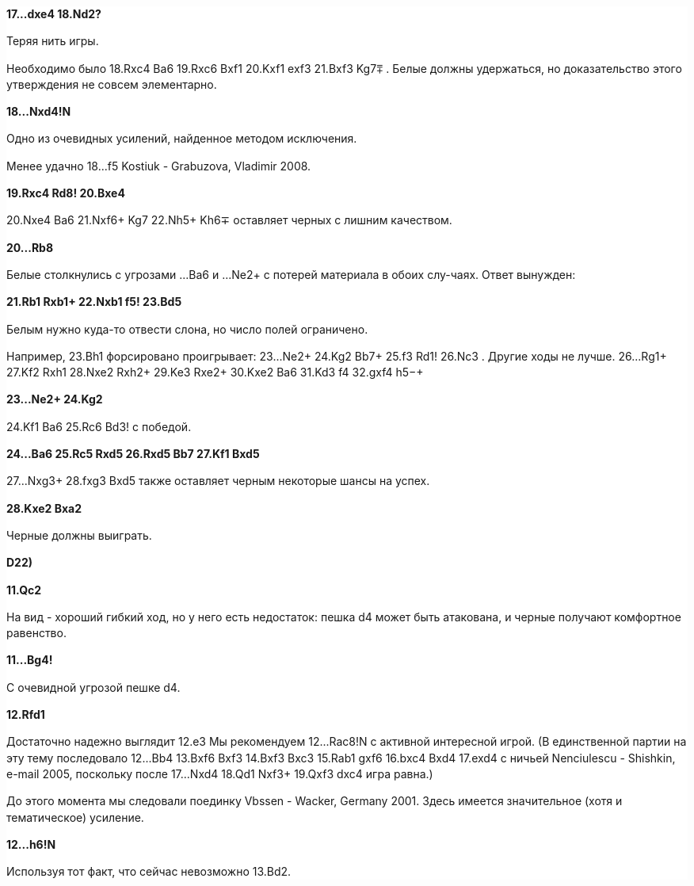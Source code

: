 **17...dxe4 18.Nd2?**

Теряя нить игры.

Необходимо было 18.Rxc4 Ba6 19.Rxc6 Bxf1 20.Kxf1 exf3 21.Bxf3 Kg7⩱ . Белые должны удержаться, но доказательство этого утверждения не совсем элементарно.

**18...Nxd4!N**

Одно из очевидных усилений, найденное методом исключения.

Менее удачно 18...f5 Kostiuk - Grabuzova, Vladimir 2008.

**19.Rxc4 Rd8! 20.Bxe4**

20.Nxe4 Ba6 21.Nxf6+ Kg7 22.Nh5+ Kh6∓ оставляет черных с лишним качеством.

**20...Rb8**

Белые столкнулись с угрозами ...Ba6 и ...Nе2+ с потерей материала в обоих слу-чаях. Ответ вынужден:

**21.Rb1 Rxb1+ 22.Nxb1 f5! 23.Bd5**

Белым нужно куда-то отвести слона, но число полей ограничено.

Например, 23.Bh1 форсировано проигрывает: 23...Ne2+ 24.Kg2 Bb7+ 25.f3 Rd1! 26.Nc3 . Другие ходы не лучше. 26...Rg1+ 27.Kf2 Rxh1 28.Nxe2 Rxh2+ 29.Ke3 Rxe2+ 30.Kxe2 Ba6 31.Kd3 f4 32.gxf4 h5−+

**23...Ne2+ 24.Kg2**

24.Kf1 Ba6 25.Rc6 Bd3! с победой.

**24...Ba6 25.Rc5 Rxd5 26.Rxd5 Bb7 27.Kf1 Bxd5**

27...Nxg3+ 28.fxg3 Bxd5 также оставляет черным некоторые шансы на успех.

**28.Kxe2 Bxa2**

Черные должны выиграть.

**D22)**<a name="v-01-d22"></a>

**11.Qc2**

На вид - хороший гибкий ход, но у него есть недостаток: пешка d4 может быть атакована, и черные получают комфортное равенство.

**11...Bg4!**

С очевидной угрозой пешке d4.

**12.Rfd1**

Достаточно надежно выглядит 12.e3 Мы рекомендуем 12...Rac8!N с активной интересной игрой. (В единственной партии на эту тему последовало 12...Bb4 13.Bxf6 Bxf3 14.Bxf3 Bxc3 15.Rab1 gxf6 16.bxc4 Bxd4 17.exd4 с ничьей Nenciulescu - Shishkin, e-mail 2005, поскольку после 17...Nxd4 18.Qd1 Nxf3+ 19.Qxf3 dxc4 игра равна.) 

До этого момента мы следовали поединку Vbssen - Wacker, Germany 2001. Здесь имеется значительное (хотя и тематическое) усиление.

**12...h6!N**

Используя тот факт, что сейчас невозможно 13.Bd2.
